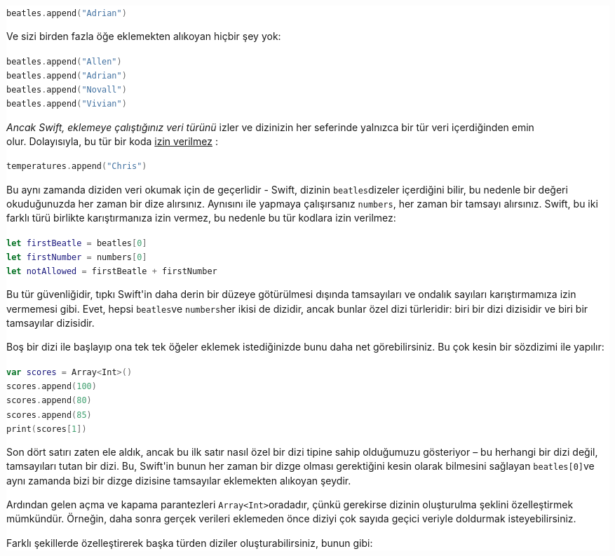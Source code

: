 ```swift
beatles.append("Adrian")
```

Ve sizi birden fazla öğe eklemekten alıkoyan hiçbir şey yok:

```swift
beatles.append("Allen")
beatles.append("Adrian")
beatles.append("Novall")
beatles.append("Vivian")
```

_Ancak Swift, eklemeye çalıştığınız veri türünü_ izler ve dizinizin her seferinde yalnızca bir tür veri içerdiğinden emin olur. Dolayısıyla, bu tür bir koda [izin verilmez](https://translate.google.com/website?sl=auto&tl=tr&hl=tr&u=https://twitter.com/MuseumShuffle/status/1444267345103532032?s%3D20) :

```swift
temperatures.append("Chris")
```

Bu aynı zamanda diziden veri okumak için de geçerlidir - Swift, dizinin `beatles`dizeler içerdiğini bilir, bu nedenle bir değeri okuduğunuzda her zaman bir dize alırsınız. Aynısını ile yapmaya çalışırsanız `numbers`, her zaman bir tamsayı alırsınız. Swift, bu iki farklı türü birlikte karıştırmanıza izin vermez, bu nedenle bu tür kodlara izin verilmez:

```swift
let firstBeatle = beatles[0]
let firstNumber = numbers[0]
let notAllowed = firstBeatle + firstNumber
```

Bu tür güvenliğidir, tıpkı Swift'in daha derin bir düzeye götürülmesi dışında tamsayıları ve ondalık sayıları karıştırmamıza izin vermemesi gibi. Evet, hepsi `beatles`ve `numbers`her ikisi de dizidir, ancak bunlar özel dizi türleridir: biri bir dizi dizisidir ve biri bir tamsayılar dizisidir.

Boş bir dizi ile başlayıp ona tek tek öğeler eklemek istediğinizde bunu daha net görebilirsiniz. Bu çok kesin bir sözdizimi ile yapılır:

```swift
var scores = Array<Int>()
scores.append(100)
scores.append(80)
scores.append(85)
print(scores[1])
```

Son dört satırı zaten ele aldık, ancak bu ilk satır nasıl özel bir dizi tipine sahip olduğumuzu gösteriyor – bu herhangi bir dizi değil, tamsayıları tutan bir dizi. Bu, Swift'in bunun her zaman bir dizge olması gerektiğini kesin olarak bilmesini sağlayan `beatles[0]`ve aynı zamanda bizi bir dizge dizisine tamsayılar eklemekten alıkoyan şeydir.

Ardından gelen açma ve kapama parantezleri `Array<Int>`oradadır, çünkü gerekirse dizinin oluşturulma şeklini özelleştirmek mümkündür. Örneğin, daha sonra gerçek verileri eklemeden önce diziyi çok sayıda geçici veriyle doldurmak isteyebilirsiniz.

Farklı şekillerde özelleştirerek başka türden diziler oluşturabilirsiniz, bunun gibi:
